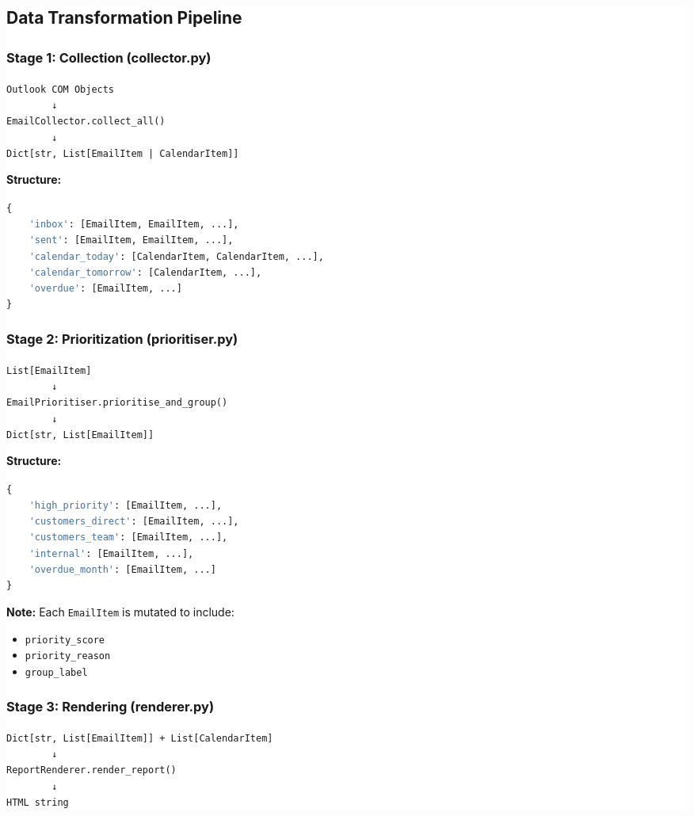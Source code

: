 ## Data Transformation Pipeline

### Stage 1: Collection (collector.py)
```
Outlook COM Objects
        ↓
EmailCollector.collect_all()
        ↓
Dict[str, List[EmailItem | CalendarItem]]
```

**Structure:**
```python
{
    'inbox': [EmailItem, EmailItem, ...],
    'sent': [EmailItem, EmailItem, ...],
    'calendar_today': [CalendarItem, CalendarItem, ...],
    'calendar_tomorrow': [CalendarItem, ...],
    'overdue': [EmailItem, ...]
}
```

### Stage 2: Prioritization (prioritiser.py)
```
List[EmailItem]
        ↓
EmailPrioritiser.prioritise_and_group()
        ↓
Dict[str, List[EmailItem]]
```

**Structure:**
```python
{
    'high_priority': [EmailItem, ...],
    'customers_direct': [EmailItem, ...],
    'customers_team': [EmailItem, ...],
    'internal': [EmailItem, ...],
    'overdue_month': [EmailItem, ...]
}
```

**Note:** Each `EmailItem` is mutated to include:
- `priority_score`
- `priority_reason`
- `group_label`

### Stage 3: Rendering (renderer.py)
```
Dict[str, List[EmailItem]] + List[CalendarItem]
        ↓
ReportRenderer.render_report()
        ↓
HTML string
```
